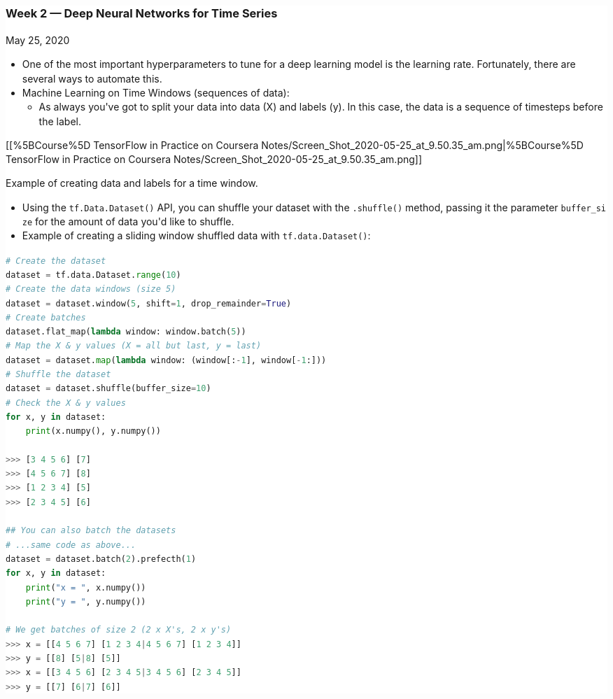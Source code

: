 ### Week 2 — Deep Neural Networks for Time Series

May 25, 2020

- One of the most important hyperparameters to tune for a deep learning model is the learning rate. Fortunately, there are several ways to automate this.
- Machine Learning on Time Windows (sequences of data):
    - As always you've got to split your data into data (X) and labels (y). In this case, the data is a sequence of timesteps before the label.

[[%5BCourse%5D TensorFlow in Practice on Coursera Notes/Screen_Shot_2020-05-25_at_9.50.35_am.png|%5BCourse%5D TensorFlow in Practice on Coursera Notes/Screen_Shot_2020-05-25_at_9.50.35_am.png]]

Example of creating data and labels for a time window.

- Using the `tf.Data.Dataset()` API, you can shuffle your dataset with the `.shuffle()` method, passing it the parameter `buffer_size` for the amount of data you'd like to shuffle.
- Example of creating a sliding window shuffled data with `tf.data.Dataset()`:

```python
# Create the dataset
dataset = tf.data.Dataset.range(10)
# Create the data windows (size 5)
dataset = dataset.window(5, shift=1, drop_remainder=True)
# Create batches
dataset.flat_map(lambda window: window.batch(5))
# Map the X & y values (X = all but last, y = last)
dataset = dataset.map(lambda window: (window[:-1], window[-1:]))
# Shuffle the dataset
dataset = dataset.shuffle(buffer_size=10)
# Check the X & y values
for x, y in dataset:
	print(x.numpy(), y.numpy())

>>> [3 4 5 6] [7]
>>> [4 5 6 7] [8]
>>> [1 2 3 4] [5]
>>> [2 3 4 5] [6]

## You can also batch the datasets
# ...same code as above...
dataset = dataset.batch(2).prefecth(1)
for x, y in dataset:
	print("x = ", x.numpy())
	print("y = ", y.numpy())

# We get batches of size 2 (2 x X's, 2 x y's)
>>> x = [[4 5 6 7] [1 2 3 4|4 5 6 7] [1 2 3 4]]
>>> y = [[8] [5|8] [5]]
>>> x = [[3 4 5 6] [2 3 4 5|3 4 5 6] [2 3 4 5]]
>>> y = [[7] [6|7] [6]]

```

